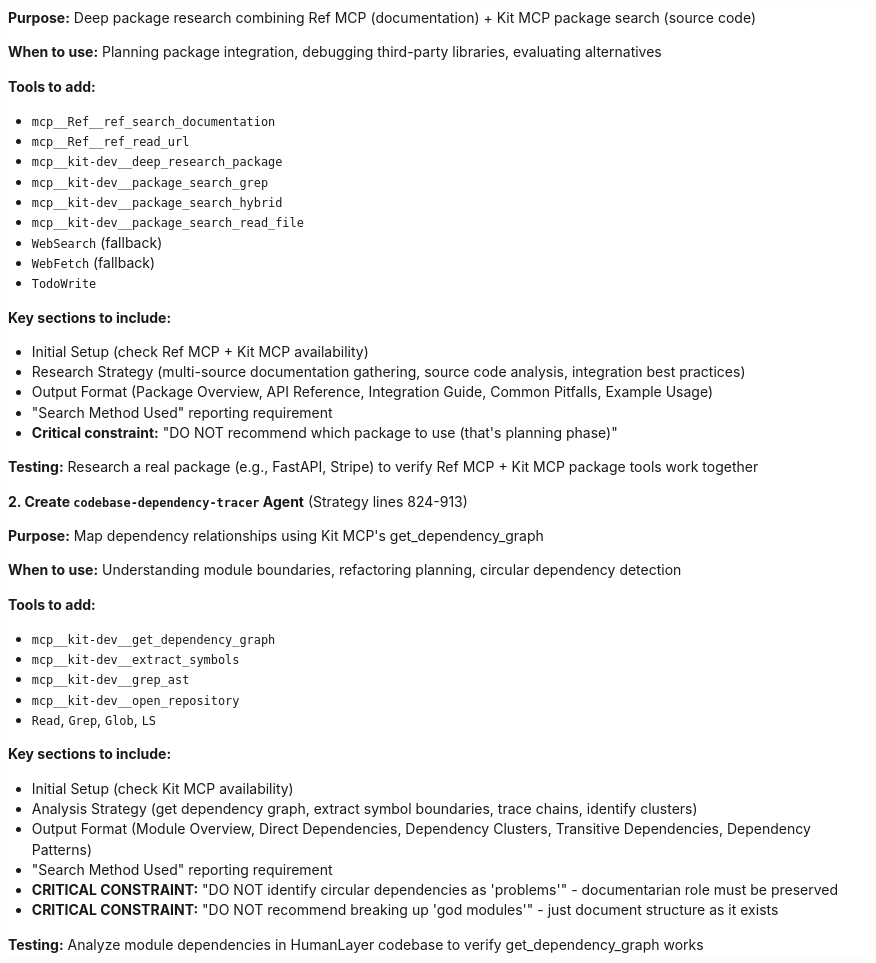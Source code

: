    **Purpose:** Deep package research combining Ref MCP (documentation) + Kit MCP package search (source code)

   **When to use:** Planning package integration, debugging third-party libraries, evaluating alternatives

   **Tools to add:**
   - `mcp__Ref__ref_search_documentation`
   - `mcp__Ref__ref_read_url`
   - `mcp__kit-dev__deep_research_package`
   - `mcp__kit-dev__package_search_grep`
   - `mcp__kit-dev__package_search_hybrid`
   - `mcp__kit-dev__package_search_read_file`
   - `WebSearch` (fallback)
   - `WebFetch` (fallback)
   - `TodoWrite`

   **Key sections to include:**
   - Initial Setup (check Ref MCP + Kit MCP availability)
   - Research Strategy (multi-source documentation gathering, source code analysis, integration best practices)
   - Output Format (Package Overview, API Reference, Integration Guide, Common Pitfalls, Example Usage)
   - "Search Method Used" reporting requirement
   - **Critical constraint:** "DO NOT recommend which package to use (that's planning phase)"

   **Testing:** Research a real package (e.g., FastAPI, Stripe) to verify Ref MCP + Kit MCP package tools work together

**2. Create `codebase-dependency-tracer` Agent** (Strategy lines 824-913)

   **Purpose:** Map dependency relationships using Kit MCP's get_dependency_graph

   **When to use:** Understanding module boundaries, refactoring planning, circular dependency detection

   **Tools to add:**
   - `mcp__kit-dev__get_dependency_graph`
   - `mcp__kit-dev__extract_symbols`
   - `mcp__kit-dev__grep_ast`
   - `mcp__kit-dev__open_repository`
   - `Read`, `Grep`, `Glob`, `LS`

   **Key sections to include:**
   - Initial Setup (check Kit MCP availability)
   - Analysis Strategy (get dependency graph, extract symbol boundaries, trace chains, identify clusters)
   - Output Format (Module Overview, Direct Dependencies, Dependency Clusters, Transitive Dependencies, Dependency Patterns)
   - "Search Method Used" reporting requirement
   - **CRITICAL CONSTRAINT:** "DO NOT identify circular dependencies as 'problems'" - documentarian role must be preserved
   - **CRITICAL CONSTRAINT:** "DO NOT recommend breaking up 'god modules'" - just document structure as it exists

   **Testing:** Analyze module dependencies in HumanLayer codebase to verify get_dependency_graph works
